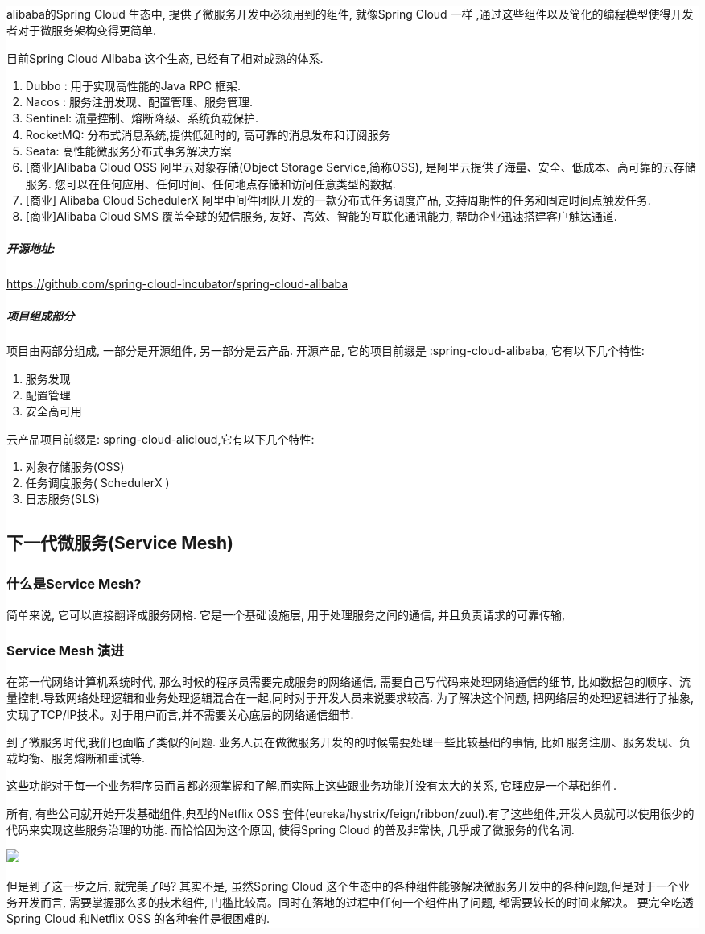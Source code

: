 alibaba的Spring Cloud 生态中, 提供了微服务开发中必须用到的组件, 就像Spring Cloud  一样 ,通过这些组件以及简化的编程模型使得开发者对于微服务架构变得更简单.

目前Spring Cloud Alibaba 	这个生态, 已经有了相对成熟的体系. 

1. Dubbo : 用于实现高性能的Java RPC 框架. 
2. Nacos : 服务注册发现、配置管理、服务管理.
3. Sentinel: 流量控制、熔断降级、系统负载保护. 
4. RocketMQ: 分布式消息系统,提供低延时的, 高可靠的消息发布和订阅服务
5. Seata: 高性能微服务分布式事务解决方案
6. [商业]Alibaba Cloud OSS 阿里云对象存储(Object Storage Service,简称OSS), 是阿里云提供了海量、安全、低成本、高可靠的云存储服务. 您可以在任何应用、任何时间、任何地点存储和访问任意类型的数据.
7. [商业] Alibaba Cloud  SchedulerX   阿里中间件团队开发的一款分布式任务调度产品, 支持周期性的任务和固定时间点触发任务. 
8. [商业]Alibaba Cloud SMS  覆盖全球的短信服务, 友好、高效、智能的互联化通讯能力, 帮助企业迅速搭建客户触达通道. 

##### 开源地址: 

https://github.com/spring-cloud-incubator/spring-cloud-alibaba

##### 项目组成部分

项目由两部分组成, 一部分是开源组件, 另一部分是云产品. 
开源产品, 它的项目前缀是 :spring-cloud-alibaba, 它有以下几个特性: 

1. 服务发现
2. 配置管理
3. 安全高可用

云产品项目前缀是: spring-cloud-alicloud,它有以下几个特性:

1. 对象存储服务(OSS)
2. 任务调度服务( SchedulerX )
3. 日志服务(SLS)

## 下一代微服务(Service Mesh)

###  什么是Service Mesh?

 简单来说, 它可以直接翻译成服务网格. 它是一个基础设施层, 用于处理服务之间的通信, 并且负责请求的可靠传输,

### Service Mesh 演进

在第一代网络计算机系统时代, 那么时候的程序员需要完成服务的网络通信, 需要自己写代码来处理网络通信的细节, 比如数据包的顺序、流量控制.导致网络处理逻辑和业务处理逻辑混合在一起,同时对于开发人员来说要求较高. 为了解决这个问题, 把网络层的处理逻辑进行了抽象, 实现了TCP/IP技术。对于用户而言,并不需要关心底层的网络通信细节. 

到了微服务时代,我们也面临了类似的问题. 业务人员在做微服务开发的的时候需要处理一些比较基础的事情, 比如 服务注册、服务发现、负载均衡、服务熔断和重试等. 

这些功能对于每一个业务程序员而言都必须掌握和了解,而实际上这些跟业务功能并没有太大的关系, 它理应是一个基础组件. 

所有, 有些公司就开始开发基础组件,典型的Netflix OSS 套件(eureka/hystrix/feign/ribbon/zuul).有了这些组件,开发人员就可以使用很少的代码来实现这些服务治理的功能. 而恰恰因为这个原因, 使得Spring Cloud 的普及非常快, 几乎成了微服务的代名词. 

![](http://files.luyanan.com//img/20191024213934.png)

但是到了这一步之后, 就完美了吗? 其实不是, 虽然Spring Cloud 这个生态中的各种组件能够解决微服务开发中的各种问题,但是对于一个业务开发而言, 需要掌握那么多的技术组件, 门槛比较高。同时在落地的过程中任何一个组件出了问题, 都需要较长的时间来解决。 要完全吃透Spring Cloud 和Netflix OSS 的各种套件是很困难的. 
